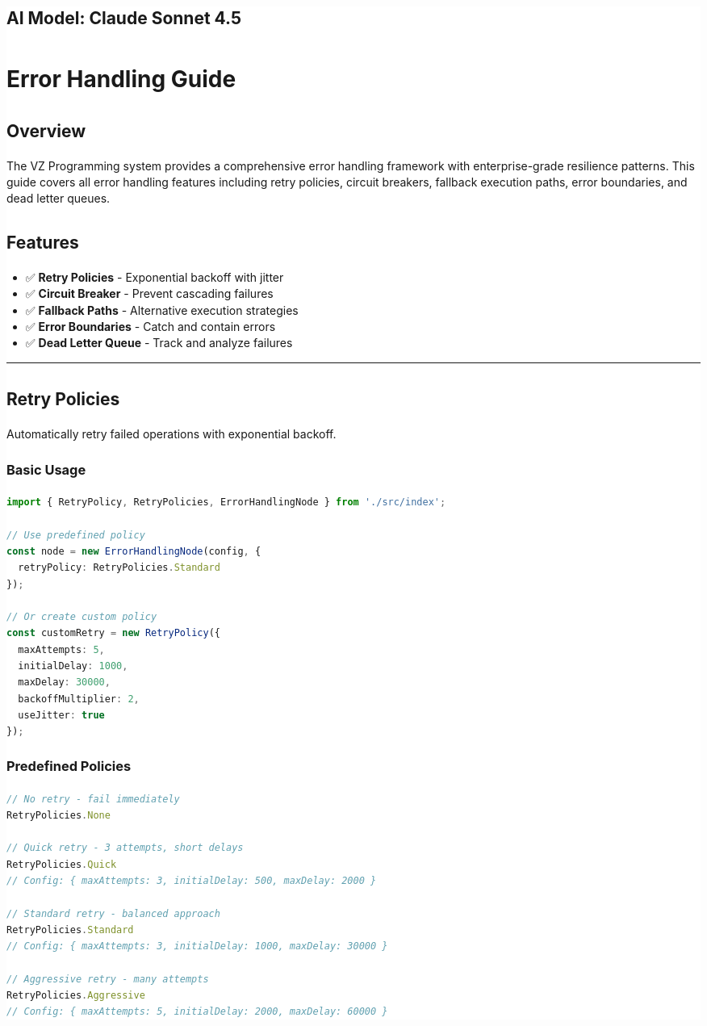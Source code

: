 ## AI Model: Claude Sonnet 4.5

# Error Handling Guide

## Overview

The VZ Programming system provides a comprehensive error handling framework with enterprise-grade resilience patterns. This guide covers all error handling features including retry policies, circuit breakers, fallback execution paths, error boundaries, and dead letter queues.

## Features

- ✅ **Retry Policies** - Exponential backoff with jitter
- ✅ **Circuit Breaker** - Prevent cascading failures  
- ✅ **Fallback Paths** - Alternative execution strategies
- ✅ **Error Boundaries** - Catch and contain errors
- ✅ **Dead Letter Queue** - Track and analyze failures

---

## Retry Policies

Automatically retry failed operations with exponential backoff.

### Basic Usage

```typescript
import { RetryPolicy, RetryPolicies, ErrorHandlingNode } from './src/index';

// Use predefined policy
const node = new ErrorHandlingNode(config, {
  retryPolicy: RetryPolicies.Standard
});

// Or create custom policy
const customRetry = new RetryPolicy({
  maxAttempts: 5,
  initialDelay: 1000,
  maxDelay: 30000,
  backoffMultiplier: 2,
  useJitter: true
});
```

### Predefined Policies

```typescript
// No retry - fail immediately
RetryPolicies.None

// Quick retry - 3 attempts, short delays
RetryPolicies.Quick
// Config: { maxAttempts: 3, initialDelay: 500, maxDelay: 2000 }

// Standard retry - balanced approach
RetryPolicies.Standard
// Config: { maxAttempts: 3, initialDelay: 1000, maxDelay: 30000 }

// Aggressive retry - many attempts
RetryPolicies.Aggressive
// Config: { maxAttempts: 5, initialDelay: 2000, maxDelay: 60000 }

```